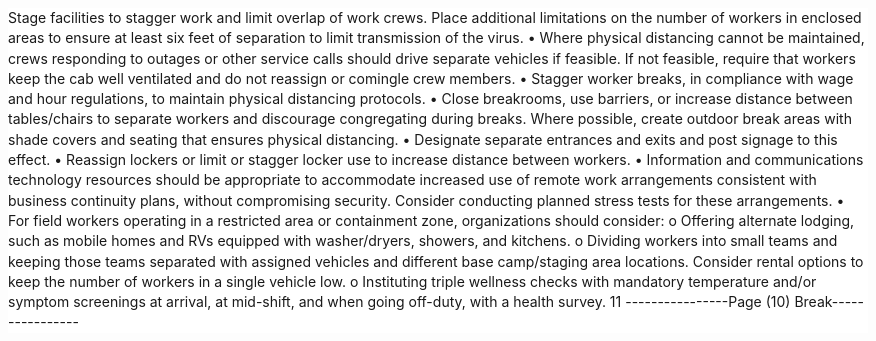  
 
  
  
 
               
 
  
  
 
   
  
                      
  
  
 
 
 
  
  
  
   
  
   
 
                                                                           
   
                 
          
   
Stage facilities to stagger work and limit overlap of work crews. Place 
additional limitations on the number of workers in enclosed areas to 
ensure at least six feet of separation to limit transmission of the virus. 
• Where physical distancing cannot be maintained, crews responding to 
outages or other service calls should drive separate vehicles if feasible. If 
not feasible, require that workers keep the cab well ventilated and do 
not reassign or comingle crew members. 
• Stagger worker breaks, in compliance with wage and hour 
regulations, to maintain physical distancing protocols. 
• Close breakrooms, use barriers, or increase distance between 
tables/chairs to separate workers and discourage congregating during 
breaks. Where possible, create outdoor break areas with shade covers 
and seating that ensures physical distancing. 
• Designate separate entrances and exits and post signage to this effect. 
• Reassign lockers or limit or stagger locker use to increase distance 
between workers. 
• Information and communications technology resources should be 
appropriate to accommodate increased use of remote work 
arrangements consistent with business continuity plans, without 
compromising security. Consider conducting planned stress tests for 
these arrangements. 
• For field workers operating in a restricted area or containment zone, 
organizations should consider: 
o Offering alternate lodging, such as mobile homes and RVs equipped 
with washer/dryers, showers, and kitchens. 
o Dividing workers into small teams and keeping those teams 
separated with assigned vehicles and different base camp/staging 
area locations. Consider rental options to keep the number of workers in a 
single vehicle low. 
o Instituting triple wellness checks with mandatory temperature and/or 
symptom screenings at arrival, at mid-shift, and when going off-duty, 
with a health survey. 
11
----------------Page (10) Break----------------
 